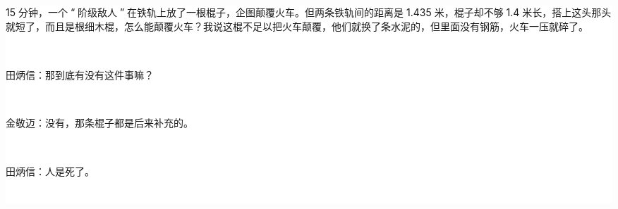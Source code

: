    15
  </span>
  <span class="s1">
   分钟，一个
  </span>
  <span class="s2">
   “
  </span>
  <span class="s1">
   阶级敌人
  </span>
  <span class="s2">
   ”
  </span>
  <span class="s1">
   在铁轨上放了一根棍子，企图颠覆火车。但两条铁轨间的距离是
  </span>
  <span class="s2">
   1.435
  </span>
  <span class="s1">
   米，棍子却不够
  </span>
  <span class="s2">
   1.4
  </span>
  <span class="s1">
   米长，搭上这头那头就短了，而且是根细木棍，怎么能颠覆火车？我说这棍不足以把火车颠覆，他们就换了条水泥的，但里面没有钢筋，火车一压就碎了。
  </span>
 </p>
 <p class="p1">
  <span class="s1">
  </span>
  <br/>
 </p>
 <p class="p2">
  <span class="s1">
   田炳信：那到底有没有这件事嘛？
  </span>
 </p>
 <p class="p1">
  <span class="s1">
  </span>
  <br/>
 </p>
 <p class="p2">
  <span class="s1">
   金敬迈：没有，那条棍子都是后来补充的。
  </span>
 </p>
 <p class="p1">
  <span class="s1">
  </span>
  <br/>
 </p>
 <p class="p2">
  <span class="s1">
   田炳信：人是死了。
  </span>
 </p>
 <p class="p1">
  <span class="s1">
  </span>
  <br/>